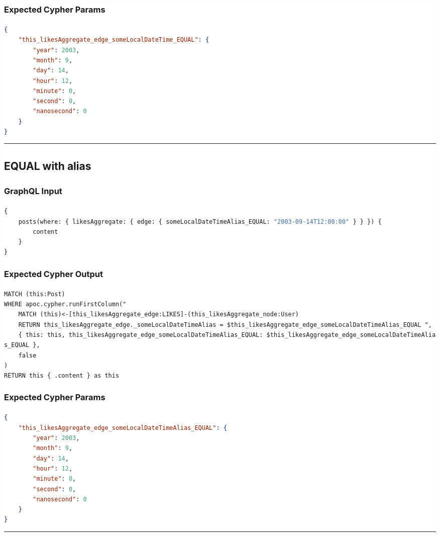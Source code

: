 ### Expected Cypher Params

```json
{
    "this_likesAggregate_edge_someLocalDateTime_EQUAL": {
        "year": 2003,
        "month": 9,
        "day": 14,
        "hour": 12,
        "minute": 0,
        "second": 0,
        "nanosecond": 0
    }
}
```

---

## EQUAL with alias

### GraphQL Input

```graphql
{
    posts(where: { likesAggregate: { edge: { someLocalDateTimeAlias_EQUAL: "2003-09-14T12:00:00" } } }) {
        content
    }
}
```

### Expected Cypher Output

```cypher
MATCH (this:Post)
WHERE apoc.cypher.runFirstColumn("
    MATCH (this)<-[this_likesAggregate_edge:LIKES]-(this_likesAggregate_node:User)
    RETURN this_likesAggregate_edge._someLocalDateTimeAlias = $this_likesAggregate_edge_someLocalDateTimeAlias_EQUAL ",
    { this: this, this_likesAggregate_edge_someLocalDateTimeAlias_EQUAL: $this_likesAggregate_edge_someLocalDateTimeAlias_EQUAL },
    false
)
RETURN this { .content } as this
```

### Expected Cypher Params

```json
{
    "this_likesAggregate_edge_someLocalDateTimeAlias_EQUAL": {
        "year": 2003,
        "month": 9,
        "day": 14,
        "hour": 12,
        "minute": 0,
        "second": 0,
        "nanosecond": 0
    }
}
```

---